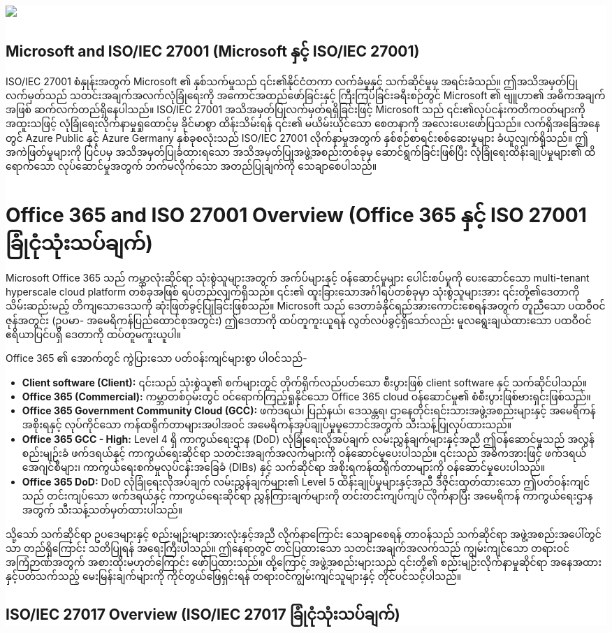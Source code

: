 <img src="https://d3c33hcgiwev3.cloudfront.net/imageAssetProxy.v1/eZtTP2InRWmbOO6Vm7z6zA_7c448c706ca74ff5aad8c21f59278ee1_C7M3L2_item02_img01.png?expiry=1744329600000&hmac=0VwODkYhnb4DWprg5BVIihs2BXEvELsSmBzQ2Kl5qgw">

## Microsoft and ISO/IEC 27001 (Microsoft နှင့် ISO/IEC 27001)

ISO/IEC 27001 စံနှုန်းအတွက် Microsoft ၏ နှစ်သက်မှုသည် ၎င်း၏နိုင်ငံတကာ လက်ခံမှုနှင့် သက်ဆိုင်မှုမှ အရင်းခံသည်။ ဤအသိအမှတ်ပြုလက်မှတ်သည် သတင်းအချက်အလက်လုံခြုံရေးကို အကောင်အထည်ဖော်ခြင်းနှင့် ကြီးကြပ်ခြင်းခရီးစဉ်တွင် Microsoft ၏ ဗျူဟာ၏ အဓိကအချက်အဖြစ် ဆက်လက်တည်ရှိနေပါသည်။ ISO/IEC 27001 အသိအမှတ်ပြုလက်မှတ်ရရှိခြင်းဖြင့် Microsoft သည် ၎င်း၏လုပ်ငန်းကတိကဝတ်များကို အထူးသဖြင့် လုံခြုံရေးလိုက်နာမှုရှုထောင့်မှ ခိုင်မာစွာ ထိန်းသိမ်းရန် ၎င်း၏ မယိမ်းယိုင်သော စေတနာကို အလေးပေးဖော်ပြသည်။ လက်ရှိအခြေအနေတွင် Azure Public နှင့် Azure Germany နှစ်ခုစလုံးသည် ISO/IEC 27001 လိုက်နာမှုအတွက် နှစ်စဉ်စာရင်းစစ်ဆေးမှုများ ခံယူလျက်ရှိသည်။ ဤအကဲဖြတ်မှုများကို ပြင်ပမှ အသိအမှတ်ပြုခံထားရသော အသိအမှတ်ပြုအဖွဲ့အစည်းတစ်ခုမှ ဆောင်ရွက်ခြင်းဖြစ်ပြီး လုံခြုံရေးထိန်းချုပ်မှုများ၏ ထိရောက်သော လုပ်ဆောင်မှုအတွက် ဘက်မလိုက်သော အတည်ပြုချက်ကို သေချာစေပါသည်။

# Office 365 and ISO 27001 Overview (Office 365 နှင့် ISO 27001 ခြုံငုံသုံးသပ်ချက်)

Microsoft Office 365 သည် ကမ္ဘာလုံးဆိုင်ရာ သုံးစွဲသူများအတွက် အက်ပ်များနှင့် ဝန်ဆောင်မှုများ ပေါင်းစပ်မှုကို ပေးဆောင်သော multi-tenant hyperscale cloud platform တစ်ခုအဖြစ် ရပ်တည်လျက်ရှိသည်။ ၎င်း၏ ထူးခြားသောအင်္ဂါရပ်တစ်ခုမှာ သုံးစွဲသူများအား ၎င်းတို့၏ဒေတာကို သိမ်းဆည်းမည့် တိကျသောဒေသကို ဆုံးဖြတ်ခွင့်ပြုခြင်းဖြစ်သည်။ Microsoft သည် ဒေတာခံနိုင်ရည်အားကောင်းစေရန်အတွက် တူညီသော ပထဝီဝင်ဇုန်အတွင်း (ဥပမာ- အမေရိကန်ပြည်ထောင်စုအတွင်း) ဤဒေတာကို ထပ်တူကူးယူရန် လွတ်လပ်ခွင့်ရှိသော်လည်း မူလရွေးချယ်ထားသော ပထဝီဝင်ဧရိယာပြင်ပရှိ ဒေတာကို ထပ်တူမကူးယူပါ။

Office 365 ၏ အောက်တွင် ကွဲပြားသော ပတ်ဝန်းကျင်များစွာ ပါဝင်သည်-

- **Client software (Client):** ၎င်းသည် သုံးစွဲသူ၏ စက်များတွင် တိုက်ရိုက်လည်ပတ်သော စီးပွားဖြစ် client software နှင့် သက်ဆိုင်ပါသည်။
- **Office 365 (Commercial):** ကမ္ဘာတစ်ဝှမ်းတွင် ဝင်ရောက်ကြည့်ရှုနိုင်သော Office 365 cloud ဝန်ဆောင်မှု၏ စံစီးပွားဖြစ်ဗားရှင်းဖြစ်သည်။
- **Office 365 Government Community Cloud (GCC):** ဖက်ဒရယ်၊ ပြည်နယ်၊ ဒေသန္တရ၊ ဌာနေတိုင်းရင်းသားအဖွဲ့အစည်းများနှင့် အမေရိကန်အစိုးရနှင့် လုပ်ကိုင်သော ကန်ထရိုက်တာများအပါအဝင် အမေရိကန်အုပ်ချုပ်မှုမူဘောင်အတွက် သီးသန့်ပြုလုပ်ထားသည်။
- **Office 365 GCC - High:** Level 4 ရှိ ကာကွယ်ရေးဌာန (DoD) လုံခြုံရေးလိုအပ်ချက် လမ်းညွှန်ချက်များနှင့်အညီ ဤဝန်ဆောင်မှုသည် အလွန်စည်းမျဉ်းခံ ဖက်ဒရယ်နှင့် ကာကွယ်ရေးဆိုင်ရာ သတင်းအချက်အလက်များကို ဝန်ဆောင်မှုပေးပါသည်။ ၎င်းသည် အဓိကအားဖြင့် ဖက်ဒရယ်အေဂျင်စီများ၊ ကာကွယ်ရေးစက်မှုလုပ်ငန်းအခြေခံ (DIBs) နှင့် သက်ဆိုင်ရာ အစိုးရကန်ထရိုက်တာများကို ဝန်ဆောင်မှုပေးပါသည်။
- **Office 365 DoD:** DoD လုံခြုံရေးလိုအပ်ချက် လမ်းညွှန်ချက်များ၏ Level 5 ထိန်းချုပ်မှုများနှင့်အညီ ဒီဇိုင်းထုတ်ထားသော ဤပတ်ဝန်းကျင်သည် တင်းကျပ်သော ဖက်ဒရယ်နှင့် ကာကွယ်ရေးဆိုင်ရာ ညွှန်ကြားချက်များကို တင်းတင်းကျပ်ကျပ် လိုက်နာပြီး အမေရိကန် ကာကွယ်ရေးဌာနအတွက် သီးသန့်သတ်မှတ်ထားပါသည်။

သို့သော် သက်ဆိုင်ရာ ဥပဒေများနှင့် စည်းမျဉ်းများအားလုံးနှင့်အညီ လိုက်နာကြောင်း သေချာစေရန် တာဝန်သည် သက်ဆိုင်ရာ အဖွဲ့အစည်းအပေါ်တွင်သာ တည်ရှိကြောင်း သတိပြုရန် အရေးကြီးပါသည်။ ဤနေရာတွင် တင်ပြထားသော သတင်းအချက်အလက်သည် ကျွမ်းကျင်သော တရားဝင်အကြံဉာဏ်အတွက် အစားထိုးမဟုတ်ကြောင်း ဖော်ပြထားသည်။ ထို့ကြောင့် အဖွဲ့အစည်းများသည် ၎င်းတို့၏ စည်းမျဉ်းလိုက်နာမှုဆိုင်ရာ အနေအထားနှင့်ပတ်သက်သည့် မေးမြန်းချက်များကို ကိုင်တွယ်ဖြေရှင်းရန် တရားဝင်ကျွမ်းကျင်သူများနှင့် တိုင်ပင်သင့်ပါသည်။

## ISO/IEC 27017 Overview (ISO/IEC 27017 ခြုံငုံသုံးသပ်ချက်)
